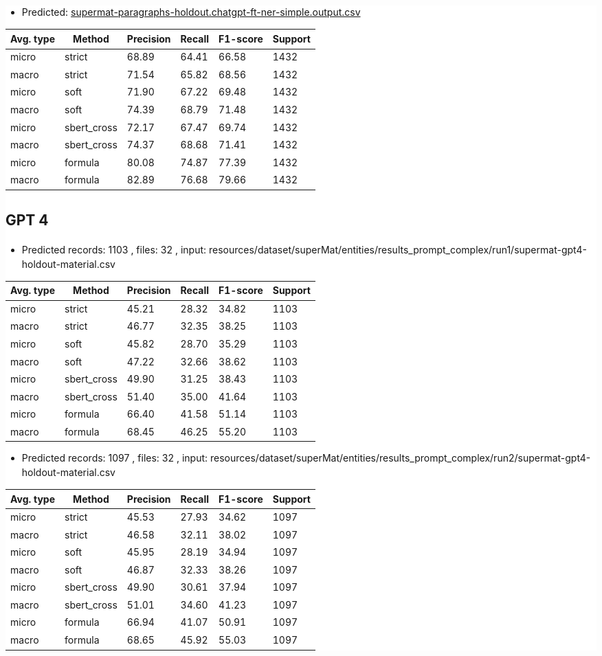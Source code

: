 - Predicted: [supermat-paragraphs-holdout.chatgpt-ft-ner-simple.output.csv](..%2F..%2F..%2Fresources%2Fdataset%2FsuperMat%2Fentities%2Fresults%2Frun3%2Fsupermat-paragraphs-holdout.chatgpt-ft-ner-simple.output.csv)

| Avg. type | Method      | Precision | Recall | F1-score | Support |
|-----------|-------------|-----------|--------|----------|---------|
| micro     | strict      | 68.89     | 64.41  | 66.58    | 1432    |
| macro     | strict      | 71.54     | 65.82  | 68.56    | 1432    |
| micro     | soft        | 71.90     | 67.22  | 69.48    | 1432    |
| macro     | soft        | 74.39     | 68.79  | 71.48    | 1432    |
| micro     | sbert_cross | 72.17     | 67.47  | 69.74    | 1432    |
| macro     | sbert_cross | 74.37     | 68.68  | 71.41    | 1432    |
| micro     | formula     | 80.08     | 74.87  | 77.39    | 1432    |
| macro     | formula     | 82.89     | 76.68  | 79.66    | 1432    |

## GPT 4

- Predicted records: 1103 , files: 32 , input: resources/dataset/superMat/entities/results_prompt_complex/run1/supermat-gpt4-holdout-material.csv

| Avg. type | Method      | Precision | Recall | F1-score | Support |
|-----------|-------------|-----------|--------|----------|---------|
| micro     | strict      | 45.21     | 28.32  | 34.82    | 1103    |
| macro     | strict      | 46.77     | 32.35  | 38.25    | 1103    |
| micro     | soft        | 45.82     | 28.70  | 35.29    | 1103    |
| macro     | soft        | 47.22     | 32.66  | 38.62    | 1103    |
| micro     | sbert_cross | 49.90     | 31.25  | 38.43    | 1103    |
| macro     | sbert_cross | 51.40     | 35.00  | 41.64    | 1103    |
| micro     | formula     | 66.40     | 41.58  | 51.14    | 1103    |
| macro     | formula     | 68.45     | 46.25  | 55.20    | 1103    |

- Predicted records: 1097 , files: 32 , input: resources/dataset/superMat/entities/results_prompt_complex/run2/supermat-gpt4-holdout-material.csv

| Avg. type | Method      | Precision | Recall | F1-score | Support |
|-----------|-------------|-----------|--------|----------|---------|
| micro     | strict      | 45.53     | 27.93  | 34.62    | 1097    |
| macro     | strict      | 46.58     | 32.11  | 38.02    | 1097    |
| micro     | soft        | 45.95     | 28.19  | 34.94    | 1097    |
| macro     | soft        | 46.87     | 32.33  | 38.26    | 1097    |
| micro     | sbert_cross | 49.90     | 30.61  | 37.94    | 1097    |
| macro     | sbert_cross | 51.01     | 34.60  | 41.23    | 1097    |
| micro     | formula     | 66.94     | 41.07  | 50.91    | 1097    |
| macro     | formula     | 68.65     | 45.92  | 55.03    | 1097    |
